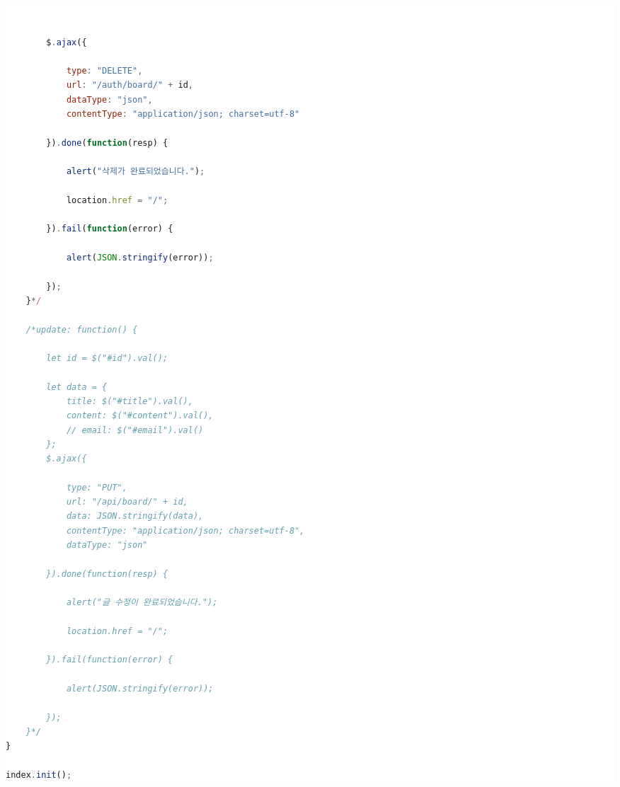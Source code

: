 ```javascript
		

		$.ajax({

			type: "DELETE",
			url: "/auth/board/" + id,
			dataType: "json",
			contentType: "application/json; charset=utf-8"

		}).done(function(resp) {

			alert("삭제가 완료되었습니다.");
			
			location.href = "/";

		}).fail(function(error) {

			alert(JSON.stringify(error));

		});
	}*/
	
	/*update: function() {
		
		let id = $("#id").val();
		
		let data = {
			title: $("#title").val(),
			content: $("#content").val(),
			// email: $("#email").val()
		};
		$.ajax({

			type: "PUT",
			url: "/api/board/" + id,
			data: JSON.stringify(data),
			contentType: "application/json; charset=utf-8",
			dataType: "json"

		}).done(function(resp) {

			alert("글 수정이 완료되었습니다.");

			location.href = "/";

		}).fail(function(error) {

			alert(JSON.stringify(error));

		});
	}*/
}

index.init();
```
